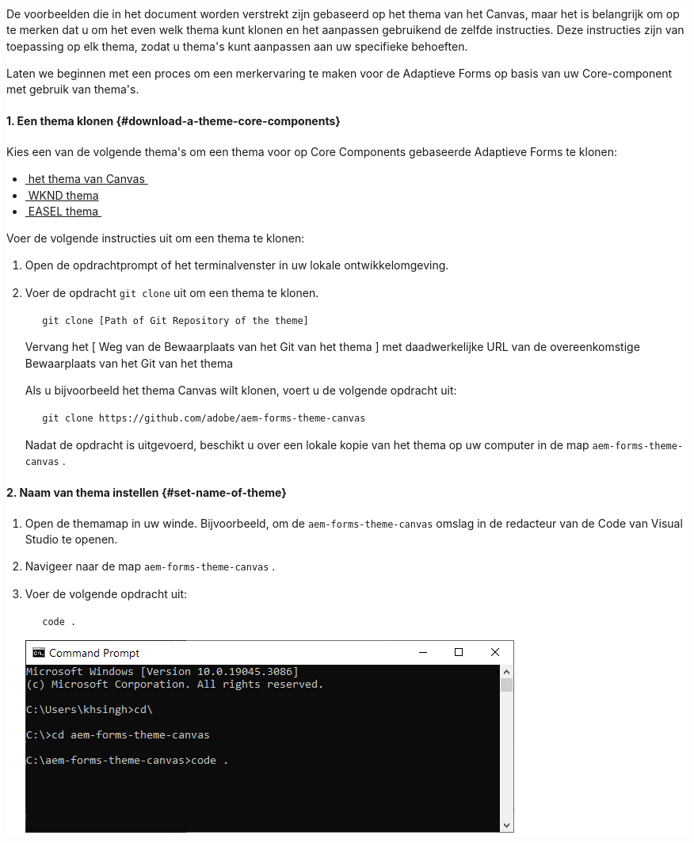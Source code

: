 De voorbeelden die in het document worden verstrekt zijn gebaseerd op het **&#x200B;**&#x200B;thema van het Canvas, maar het is belangrijk om op te merken dat u om het even welk thema kunt klonen en het aanpassen gebruikend de zelfde instructies. Deze instructies zijn van toepassing op elk thema, zodat u thema&#39;s kunt aanpassen aan uw specifieke behoeften.

Laten we beginnen met een proces om een merkervaring te maken voor de Adaptieve Forms op basis van uw Core-component met gebruik van thema&#39;s.

#### &#x200B;1. Een thema klonen {#download-a-theme-core-components}

Kies een van de volgende thema&#39;s om een thema voor op Core Components gebaseerde Adaptieve Forms te klonen:

* [&#x200B; het thema van Canvas &#x200B;](https://github.com/adobe/aem-forms-theme-canvas)
* [&#x200B; WKND thema &#x200B;](https://github.com/adobe/aem-forms-theme-wknd)
* [&#x200B; EASEL thema &#x200B;](https://github.com/adobe/aem-forms-theme-easel)

Voer de volgende instructies uit om een thema te klonen:

1. Open de opdrachtprompt of het terminalvenster in uw lokale ontwikkelomgeving.

1. Voer de opdracht `git clone` uit om een thema te klonen.

   ```
      git clone [Path of Git Repository of the theme]
   ```

   Vervang het [ Weg van de Bewaarplaats van het Git van het thema ] met daadwerkelijke URL van de overeenkomstige Bewaarplaats van het Git van het thema

   Als u bijvoorbeeld het thema Canvas wilt klonen, voert u de volgende opdracht uit:

   ```
      git clone https://github.com/adobe/aem-forms-theme-canvas
   ```

   Nadat de opdracht is uitgevoerd, beschikt u over een lokale kopie van het thema op uw computer in de map `aem-forms-theme-canvas` .


#### &#x200B;2. Naam van thema instellen {#set-name-of-theme}

1. Open de themamap in uw winde. Bijvoorbeeld, om de `aem-forms-theme-canvas` omslag in de redacteur van de Code van Visual Studio te openen.

1. Navigeer naar de map `aem-forms-theme-canvas` .

1. Voer de volgende opdracht uit:

   ```
      code .
   ```

   ![&#x200B; open de themamap in een gewone tekstredacteur &#x200B;](/help/forms/assets/aem-forms-theme-folder-in-vs-code.png)
